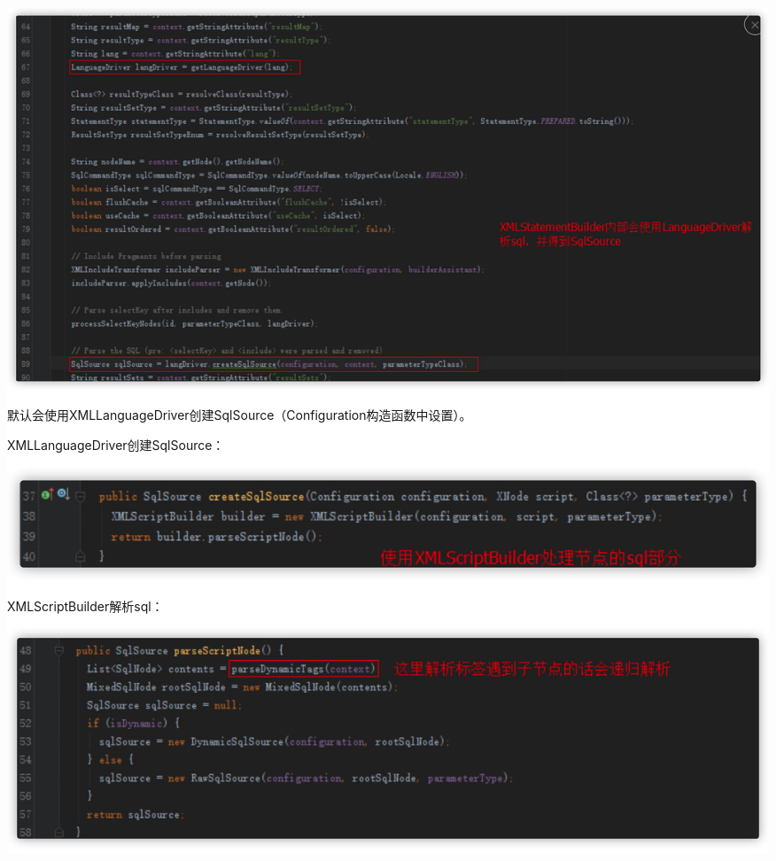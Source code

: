 ![mybatis-20](../source/images/ch-05/mybatis-20.png)

默认会使用XMLLanguageDriver创建SqlSource（Configuration构造函数中设置）。

XMLLanguageDriver创建SqlSource：

![mybatis-21](../source/images/ch-05/mybatis-21.png)

XMLScriptBuilder解析sql：

![mybatis-22](../source/images/ch-05/mybatis-22.png)

